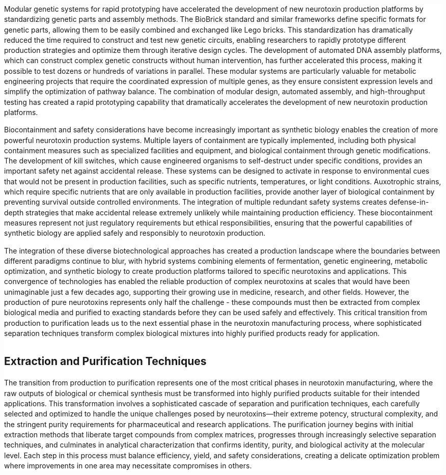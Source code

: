 Modular genetic systems for rapid prototyping have accelerated the development of new neurotoxin production platforms by standardizing genetic parts and assembly methods. The BioBrick standard and similar frameworks define specific formats for genetic parts, allowing them to be easily combined and exchanged like Lego bricks. This standardization has dramatically reduced the time required to construct and test new genetic circuits, enabling researchers to rapidly prototype different production strategies and optimize them through iterative design cycles. The development of automated DNA assembly platforms, which can construct complex genetic constructs without human intervention, has further accelerated this process, making it possible to test dozens or hundreds of variations in parallel. These modular systems are particularly valuable for metabolic engineering projects that require the coordinated expression of multiple genes, as they ensure consistent expression levels and simplify the optimization of pathway balance. The combination of modular design, automated assembly, and high-throughput testing has created a rapid prototyping capability that dramatically accelerates the development of new neurotoxin production platforms.

Biocontainment and safety considerations have become increasingly important as synthetic biology enables the creation of more powerful neurotoxin production systems. Multiple layers of containment are typically implemented, including both physical containment measures such as specialized facilities and equipment, and biological containment through genetic modifications. The development of kill switches, which cause engineered organisms to self-destruct under specific conditions, provides an important safety net against accidental release. These systems can be designed to activate in response to environmental cues that would not be present in production facilities, such as specific nutrients, temperatures, or light conditions. Auxotrophic strains, which require specific nutrients that are only available in production facilities, provide another layer of biological containment by preventing survival outside controlled environments. The integration of multiple redundant safety systems creates defense-in-depth strategies that make accidental release extremely unlikely while maintaining production efficiency. These biocontainment measures represent not just regulatory requirements but ethical responsibilities, ensuring that the powerful capabilities of synthetic biology are applied safely and responsibly to neurotoxin production.

The integration of these diverse biotechnological approaches has created a production landscape where the boundaries between different paradigms continue to blur, with hybrid systems combining elements of fermentation, genetic engineering, metabolic optimization, and synthetic biology to create production platforms tailored to specific neurotoxins and applications. This convergence of technologies has enabled the reliable production of complex neurotoxins at scales that would have been unimaginable just a few decades ago, supporting their growing use in medicine, research, and other fields. However, the production of pure neurotoxins represents only half the challenge - these compounds must then be extracted from complex biological media and purified to exacting standards before they can be used safely and effectively. This critical transition from production to purification leads us to the next essential phase in the neurotoxin manufacturing process, where sophisticated separation techniques transform complex biological mixtures into highly purified products ready for application.

## Extraction and Purification Techniques

The transition from production to purification represents one of the most critical phases in neurotoxin manufacturing, where the raw outputs of biological or chemical synthesis must be transformed into highly purified products suitable for their intended applications. This transformation involves a sophisticated cascade of separation and purification techniques, each carefully selected and optimized to handle the unique challenges posed by neurotoxins—their extreme potency, structural complexity, and the stringent purity requirements for pharmaceutical and research applications. The purification journey begins with initial extraction methods that liberate target compounds from complex matrices, progresses through increasingly selective separation techniques, and culminates in analytical characterization that confirms identity, purity, and biological activity at the molecular level. Each step in this process must balance efficiency, yield, and safety considerations, creating a delicate optimization problem where improvements in one area may necessitate compromises in others.
